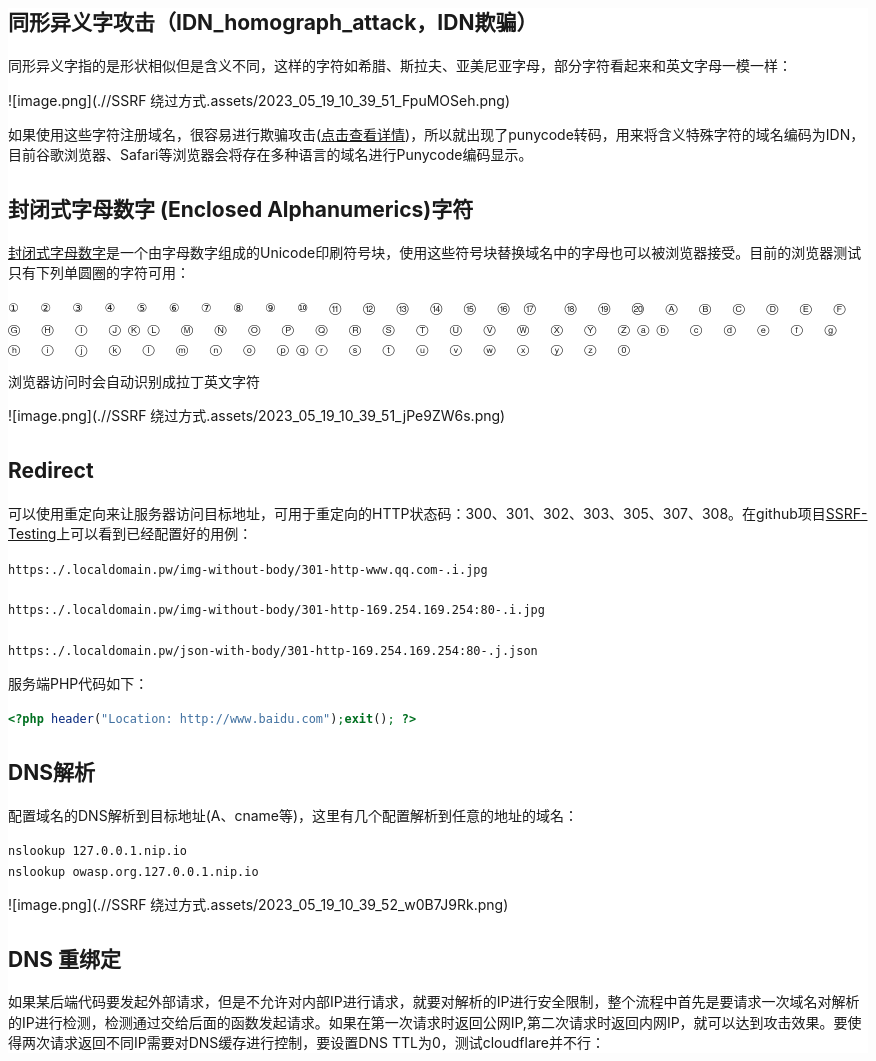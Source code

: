 

## 同形异义字攻击（IDN_homograph_attack，IDN欺骗）
同形异义字指的是形状相似但是含义不同，这样的字符如希腊、斯拉夫、亚美尼亚字母，部分字符看起来和英文字母一模一样：

![image.png](.//SSRF 绕过方式.assets/2023_05_19_10_39_51_FpuMOSeh.png)

如果使用这些字符注册域名，很容易进行欺骗攻击([点击查看详情](https://www.xudongz.com/blog/2017/idn-phishing/))，所以就出现了punycode转码，用来将含义特殊字符的域名编码为IDN，目前谷歌浏览器、Safari等浏览器会将存在多种语言的域名进行Punycode编码显示。

## 封闭式字母数字 (Enclosed Alphanumerics)字符
[封闭式字母数字](https://www.haomeili.net/ZhiShi/34)是一个由字母数字组成的Unicode印刷符号块，使用这些符号块替换域名中的字母也可以被浏览器接受。目前的浏览器测试只有下列单圆圈的字符可用：

```text
①	②	③	④	⑤	⑥	⑦	⑧	⑨	⑩	⑪	⑫	⑬	⑭	⑮	⑯  ⑰	⑱	⑲	⑳	Ⓐ	Ⓑ	Ⓒ	Ⓓ	Ⓔ	Ⓕ	Ⓖ	Ⓗ	Ⓘ	Ⓙ Ⓚ	Ⓛ	Ⓜ	Ⓝ	Ⓞ	Ⓟ	Ⓠ	Ⓡ	Ⓢ	Ⓣ	Ⓤ	Ⓥ	Ⓦ	Ⓧ	Ⓨ	Ⓩ ⓐ	ⓑ	ⓒ	ⓓ	ⓔ	ⓕ	ⓖ	ⓗ	ⓘ	ⓙ	ⓚ	ⓛ	ⓜ	ⓝ	ⓞ	ⓟ ⓠ	ⓡ	ⓢ	ⓣ	ⓤ	ⓥ	ⓦ	ⓧ	ⓨ	ⓩ	⓪	
```

浏览器访问时会自动识别成拉丁英文字符

![image.png](.//SSRF 绕过方式.assets/2023_05_19_10_39_51_jPe9ZW6s.png)





## Redirect
可以使用重定向来让服务器访问目标地址，可用于重定向的HTTP状态码：300、301、302、303、305、307、308。在github项目[SSRF-Testing](https://github.com/cujanovi./-Testing/)上可以看到已经配置好的用例：

```
https:./.localdomain.pw/img-without-body/301-http-www.qq.com-.i.jpg
 
https:./.localdomain.pw/img-without-body/301-http-169.254.169.254:80-.i.jpg
 
https:./.localdomain.pw/json-with-body/301-http-169.254.169.254:80-.j.json

```
服务端PHP代码如下：

```php
<?php header("Location: http://www.baidu.com");exit(); ?>
```
## DNS解析
配置域名的DNS解析到目标地址(A、cname等)，这里有几个配置解析到任意的地址的域名：
```shell
nslookup 127.0.0.1.nip.io
nslookup owasp.org.127.0.0.1.nip.io
```
![image.png](.//SSRF 绕过方式.assets/2023_05_19_10_39_52_w0B7J9Rk.png)

## DNS 重绑定
如果某后端代码要发起外部请求，但是不允许对内部IP进行请求，就要对解析的IP进行安全限制，整个流程中首先是要请求一次域名对解析的IP进行检测，检测通过交给后面的函数发起请求。如果在第一次请求时返回公网IP,第二次请求时返回内网IP，就可以达到攻击效果。要使得两次请求返回不同IP需要对DNS缓存进行控制，要设置DNS TTL为0，测试cloudflare并不行：
